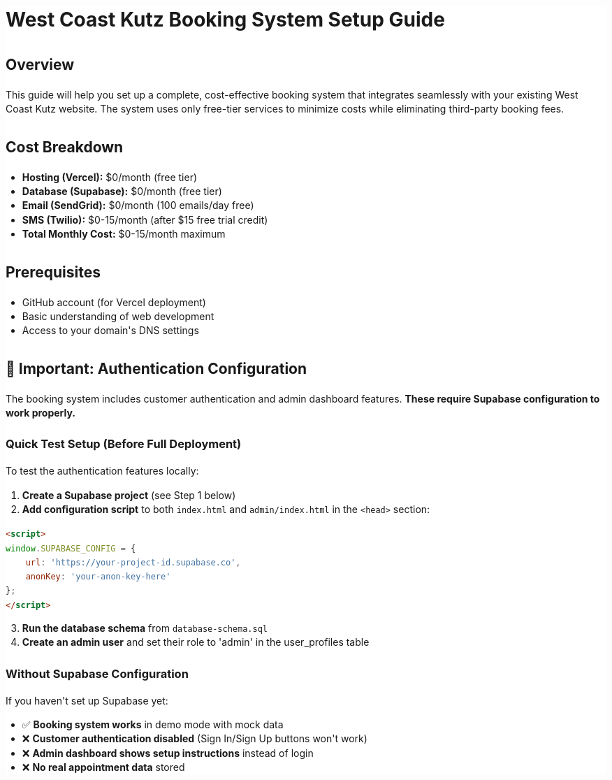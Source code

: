 # West Coast Kutz Booking System Setup Guide

## Overview
This guide will help you set up a complete, cost-effective booking system that integrates seamlessly with your existing West Coast Kutz website. The system uses only free-tier services to minimize costs while eliminating third-party booking fees.

## Cost Breakdown
- **Hosting (Vercel):** $0/month (free tier)
- **Database (Supabase):** $0/month (free tier)
- **Email (SendGrid):** $0/month (100 emails/day free)
- **SMS (Twilio):** $0-15/month (after $15 free trial credit)
- **Total Monthly Cost:** $0-15/month maximum

## Prerequisites
- GitHub account (for Vercel deployment)
- Basic understanding of web development
- Access to your domain's DNS settings

## 🚨 Important: Authentication Configuration

The booking system includes customer authentication and admin dashboard features. **These require Supabase configuration to work properly.**

### Quick Test Setup (Before Full Deployment)

To test the authentication features locally:

1. **Create a Supabase project** (see Step 1 below)
2. **Add configuration script** to both `index.html` and `admin/index.html` in the `<head>` section:

```html
<script>
window.SUPABASE_CONFIG = {
    url: 'https://your-project-id.supabase.co',
    anonKey: 'your-anon-key-here'
};
</script>
```

3. **Run the database schema** from `database-schema.sql`
4. **Create an admin user** and set their role to 'admin' in the user_profiles table

### Without Supabase Configuration

If you haven't set up Supabase yet:
- ✅ **Booking system works** in demo mode with mock data
- ❌ **Customer authentication disabled** (Sign In/Sign Up buttons won't work)
- ❌ **Admin dashboard shows setup instructions** instead of login
- ❌ **No real appointment data** stored
